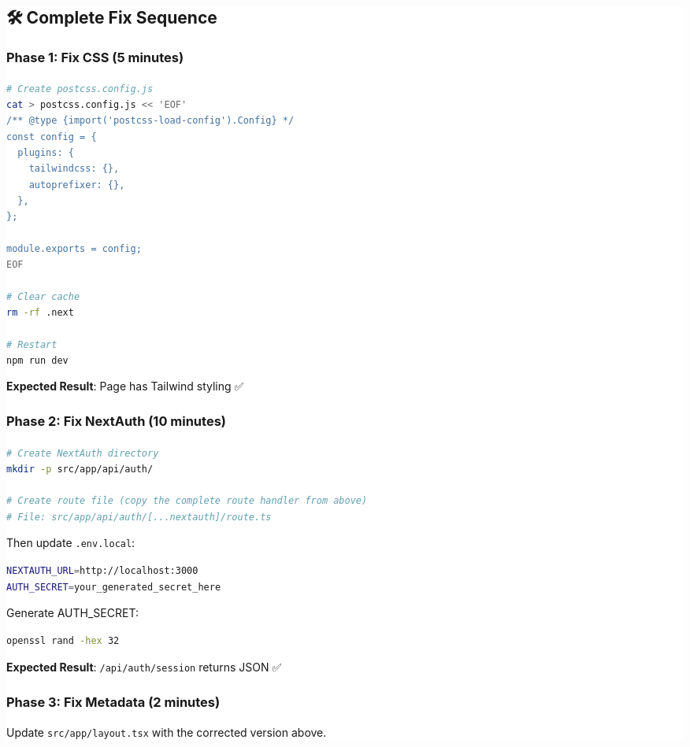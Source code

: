 
## 🛠️ Complete Fix Sequence

### Phase 1: Fix CSS (5 minutes)

```bash
# Create postcss.config.js
cat > postcss.config.js << 'EOF'
/** @type {import('postcss-load-config').Config} */
const config = {
  plugins: {
    tailwindcss: {},
    autoprefixer: {},
  },
};

module.exports = config;
EOF

# Clear cache
rm -rf .next

# Restart
npm run dev
```

**Expected Result**: Page has Tailwind styling ✅

### Phase 2: Fix NextAuth (10 minutes)

```bash
# Create NextAuth directory
mkdir -p src/app/api/auth/

# Create route file (copy the complete route handler from above)
# File: src/app/api/auth/[...nextauth]/route.ts
```

Then update `.env.local`:

```bash
NEXTAUTH_URL=http://localhost:3000
AUTH_SECRET=your_generated_secret_here
```

Generate AUTH_SECRET:
```bash
openssl rand -hex 32
```

**Expected Result**: `/api/auth/session` returns JSON ✅

### Phase 3: Fix Metadata (2 minutes)

Update `src/app/layout.tsx` with the corrected version above.
